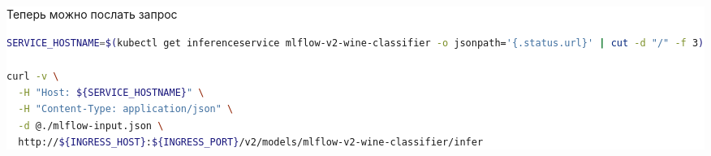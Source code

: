Теперь можно послать запрос
```bash
SERVICE_HOSTNAME=$(kubectl get inferenceservice mlflow-v2-wine-classifier -o jsonpath='{.status.url}' | cut -d "/" -f 3)

curl -v \
  -H "Host: ${SERVICE_HOSTNAME}" \
  -H "Content-Type: application/json" \
  -d @./mlflow-input.json \
  http://${INGRESS_HOST}:${INGRESS_PORT}/v2/models/mlflow-v2-wine-classifier/infer
```

